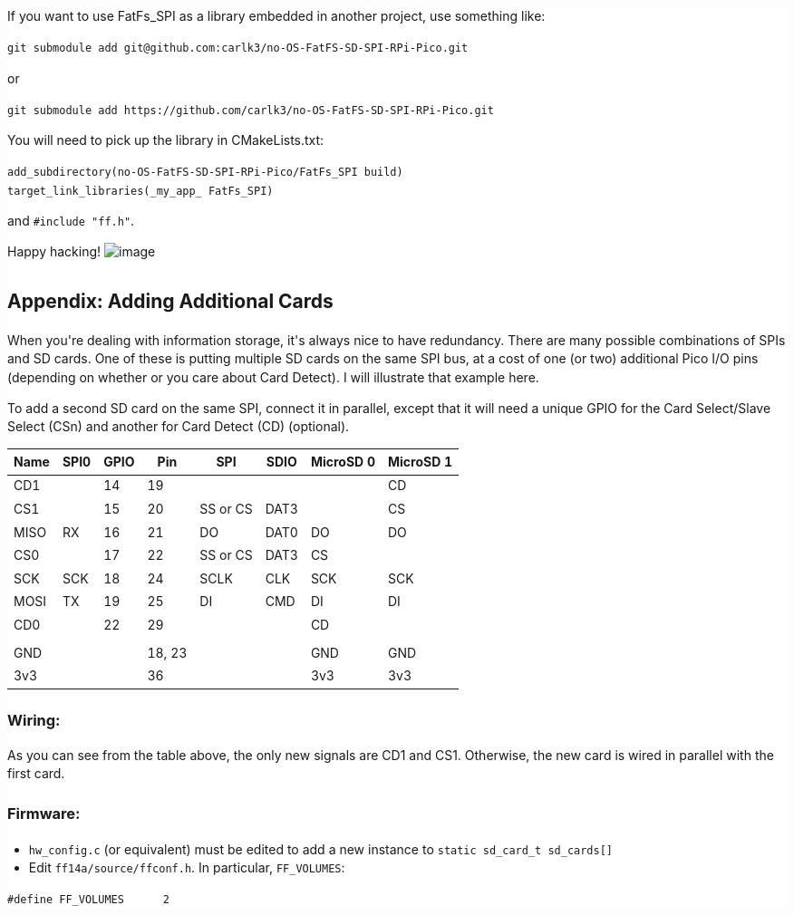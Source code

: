 If you want to use FatFs_SPI as a library embedded in another project, use something like:
  ```
  git submodule add git@github.com:carlk3/no-OS-FatFS-SD-SPI-RPi-Pico.git
  ```
  or
  ```
  git submodule add https://github.com/carlk3/no-OS-FatFS-SD-SPI-RPi-Pico.git
  ```
  
You will need to pick up the library in CMakeLists.txt:
```
add_subdirectory(no-OS-FatFS-SD-SPI-RPi-Pico/FatFs_SPI build)
target_link_libraries(_my_app_ FatFs_SPI)
```
and `#include "ff.h"`.

Happy hacking!
![image](https://github.com/carlk3/FreeRTOS-FAT-CLI-for-RPi-Pico/blob/master/images/IMG_20210322_201928116.jpg "Prototype")

## Appendix: Adding Additional Cards
When you're dealing with information storage, it's always nice to have redundancy. There are many possible combinations of SPIs and SD cards. One of these is putting multiple SD cards on the same SPI bus, at a cost of one (or two) additional Pico I/O pins (depending on whether or you care about Card Detect). I will illustrate that example here. 

To add a second SD card on the same SPI, connect it in parallel, except that it will need a unique GPIO for the Card Select/Slave Select (CSn) and another for Card Detect (CD) (optional).

Name|SPI0|GPIO|Pin |SPI|SDIO|MicroSD 0|MicroSD 1
----|----|----|----|---|----|---------|---------
CD1||14|19||||CD
CS1||15|20|SS or CS|DAT3||CS
MISO|RX|16|21|DO|DAT0|DO|DO
CS0||17|22|SS or CS|DAT3|CS|
SCK|SCK|18|24|SCLK|CLK|SCK|SCK
MOSI|TX|19|25|DI|CMD|DI|DI
CD0||22|29|||CD|
|||||||
GND|||18, 23|||GND|GND
3v3|||36|||3v3|3v3

### Wiring: 
As you can see from the table above, the only new signals are CD1 and CS1. Otherwise, the new card is wired in parallel with the first card.
### Firmware:
* `hw_config.c` (or equivalent) must be edited to add a new instance to `static sd_card_t sd_cards[]`
* Edit `ff14a/source/ffconf.h`. In particular, `FF_VOLUMES`:
```
#define FF_VOLUMES		2
```
